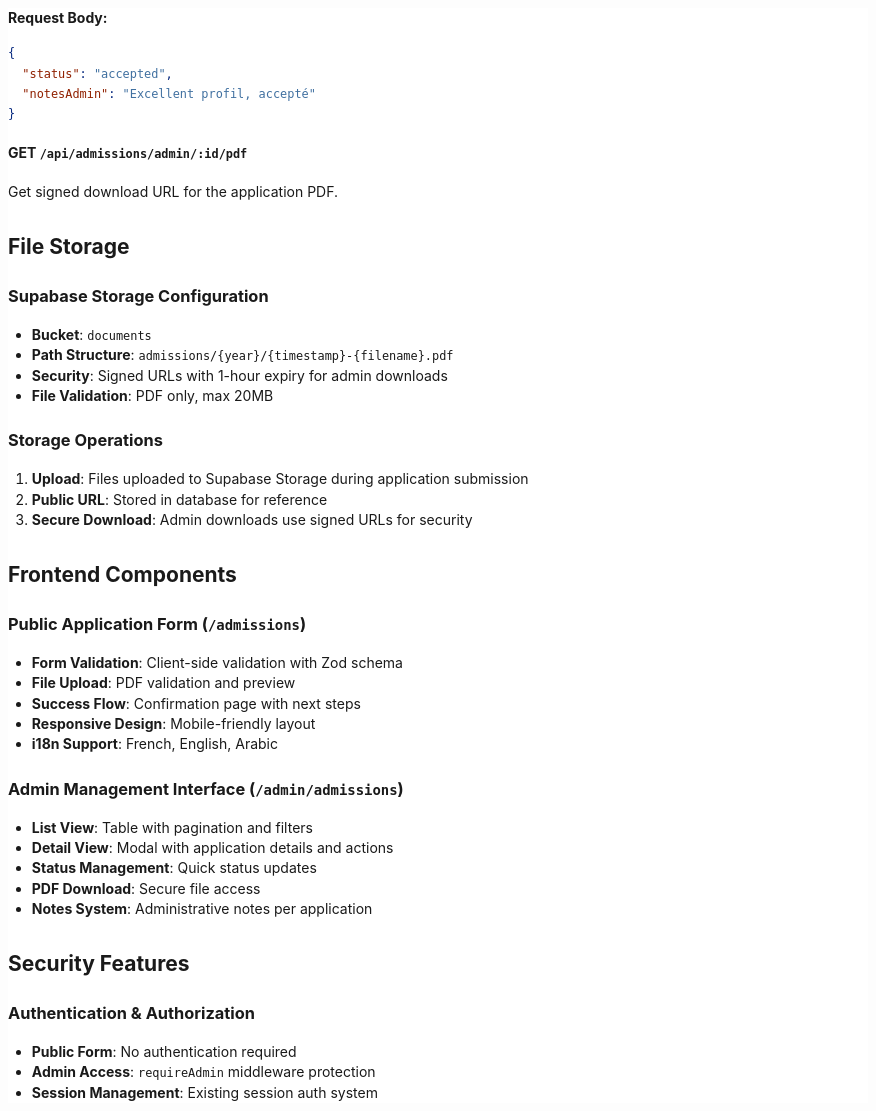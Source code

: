 **Request Body:**
```json
{
  "status": "accepted",
  "notesAdmin": "Excellent profil, accepté"
}
```

#### GET `/api/admissions/admin/:id/pdf`
Get signed download URL for the application PDF.

## File Storage

### Supabase Storage Configuration

- **Bucket**: `documents`
- **Path Structure**: `admissions/{year}/{timestamp}-{filename}.pdf`
- **Security**: Signed URLs with 1-hour expiry for admin downloads
- **File Validation**: PDF only, max 20MB

### Storage Operations

1. **Upload**: Files uploaded to Supabase Storage during application submission
2. **Public URL**: Stored in database for reference
3. **Secure Download**: Admin downloads use signed URLs for security

## Frontend Components

### Public Application Form (`/admissions`)

- **Form Validation**: Client-side validation with Zod schema
- **File Upload**: PDF validation and preview
- **Success Flow**: Confirmation page with next steps
- **Responsive Design**: Mobile-friendly layout
- **i18n Support**: French, English, Arabic

### Admin Management Interface (`/admin/admissions`)

- **List View**: Table with pagination and filters
- **Detail View**: Modal with application details and actions
- **Status Management**: Quick status updates
- **PDF Download**: Secure file access
- **Notes System**: Administrative notes per application

## Security Features

### Authentication & Authorization

- **Public Form**: No authentication required
- **Admin Access**: `requireAdmin` middleware protection
- **Session Management**: Existing session auth system
